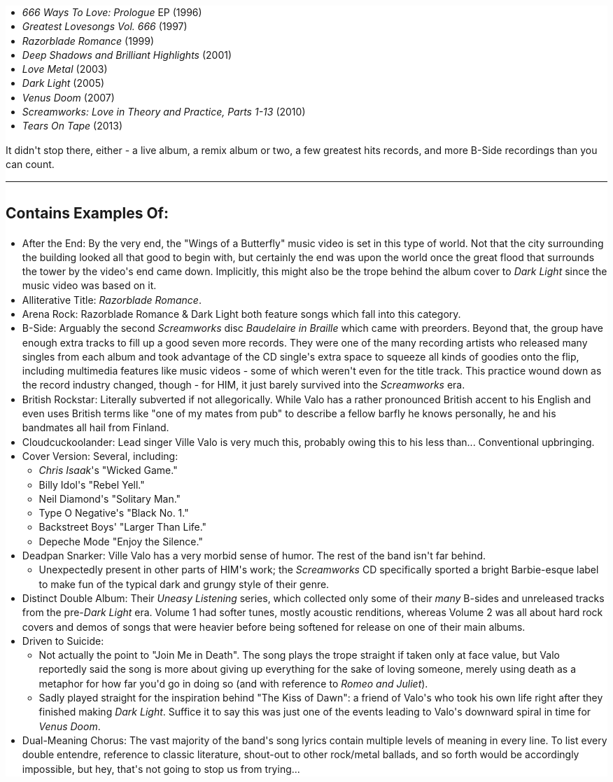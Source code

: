 -   _666 Ways To Love: Prologue_ EP (1996)
-   _Greatest Lovesongs Vol. 666_ (1997)
-   _Razorblade Romance_ (1999)
-   _Deep Shadows and Brilliant Highlights_ (2001)
-   _Love Metal_ (2003)
-   _Dark Light_ (2005)
-   _Venus Doom_ (2007)
-   _Screamworks: Love in Theory and Practice, Parts 1-13_ (2010)
-   _Tears On Tape_ (2013)

It didn't stop there, either - a live album, a remix album or two, a few greatest hits records, and more B-Side recordings than you can count.

___

## Contains Examples Of:

-   After the End: By the very end, the "Wings of a Butterfly" music video is set in this type of world. Not that the city surrounding the building looked all that good to begin with, but certainly the end was upon the world once the great flood that surrounds the tower by the video's end came down. Implicitly, this might also be the trope behind the album cover to _Dark Light_ since the music video was based on it.
-   Alliterative Title: _Razorblade Romance_.
-   Arena Rock: Razorblade Romance & Dark Light both feature songs which fall into this category.
-   B-Side: Arguably the second _Screamworks_ disc _Baudelaire in Braille_ which came with preorders. Beyond that, the group have enough extra tracks to fill up a good seven more records. They were one of the many recording artists who released many singles from each album and took advantage of the CD single's extra space to squeeze all kinds of goodies onto the flip, including multimedia features like music videos - some of which weren't even for the title track. This practice wound down as the record industry changed, though - for HIM, it just barely survived into the _Screamworks_ era.
-   British Rockstar: Literally subverted if not allegorically. While Valo has a rather pronounced British accent to his English and even uses British terms like "one of my mates from pub" to describe a fellow barfly he knows personally, he and his bandmates all hail from Finland.
-   Cloudcuckoolander: Lead singer Ville Valo is very much this, probably owing this to his less than... Conventional upbringing.
-   Cover Version: Several, including:
    -   _Chris Isaak_'s "Wicked Game."
    -   Billy Idol's "Rebel Yell."
    -   Neil Diamond's "Solitary Man."
    -   Type O Negative's "Black No. 1."
    -   Backstreet Boys' "Larger Than Life."
    -   Depeche Mode "Enjoy the Silence."
-   Deadpan Snarker: Ville Valo has a very morbid sense of humor. The rest of the band isn't far behind.
    -   Unexpectedly present in other parts of HIM's work; the _Screamworks_ CD specifically sported a bright Barbie-esque label to make fun of the typical dark and grungy style of their genre.
-   Distinct Double Album: Their _Uneasy Listening_ series, which collected only some of their _many_ B-sides and unreleased tracks from the pre-_Dark Light_ era. Volume 1 had softer tunes, mostly acoustic renditions, whereas Volume 2 was all about hard rock covers and demos of songs that were heavier before being softened for release on one of their main albums.
-   Driven to Suicide:
    -   Not actually the point to "Join Me in Death". The song plays the trope straight if taken only at face value, but Valo reportedly said the song is more about giving up everything for the sake of loving someone, merely using death as a metaphor for how far you'd go in doing so (and with reference to _Romeo and Juliet_).
    -   Sadly played straight for the inspiration behind "The Kiss of Dawn": a friend of Valo's who took his own life right after they finished making _Dark Light_. Suffice it to say this was just one of the events leading to Valo's downward spiral in time for _Venus Doom_.
-   Dual-Meaning Chorus: The vast majority of the band's song lyrics contain multiple levels of meaning in every line. To list every double entendre, reference to classic literature, shout-out to other rock/metal ballads, and so forth would be accordingly impossible, but hey, that's not going to stop us from trying...